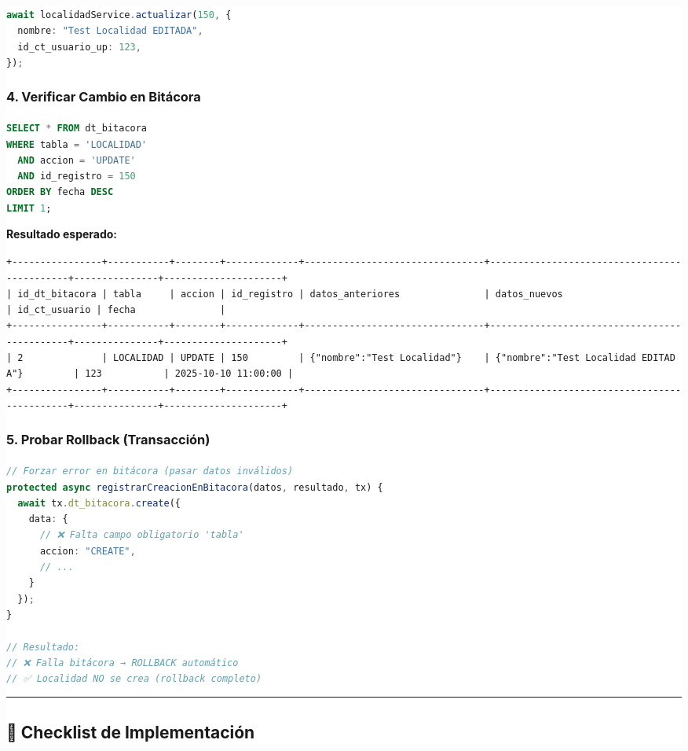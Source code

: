 ```typescript
await localidadService.actualizar(150, {
  nombre: "Test Localidad EDITADA",
  id_ct_usuario_up: 123,
});
```

### 4. Verificar Cambio en Bitácora

```sql
SELECT * FROM dt_bitacora
WHERE tabla = 'LOCALIDAD'
  AND accion = 'UPDATE'
  AND id_registro = 150
ORDER BY fecha DESC
LIMIT 1;
```

**Resultado esperado:**

```
+----------------+-----------+--------+-------------+--------------------------------+---------------------------------------------+---------------+---------------------+
| id_dt_bitacora | tabla     | accion | id_registro | datos_anteriores               | datos_nuevos                                | id_ct_usuario | fecha               |
+----------------+-----------+--------+-------------+--------------------------------+---------------------------------------------+---------------+---------------------+
| 2              | LOCALIDAD | UPDATE | 150         | {"nombre":"Test Localidad"}    | {"nombre":"Test Localidad EDITADA"}         | 123           | 2025-10-10 11:00:00 |
+----------------+-----------+--------+-------------+--------------------------------+---------------------------------------------+---------------+---------------------+
```

### 5. Probar Rollback (Transacción)

```typescript
// Forzar error en bitácora (pasar datos inválidos)
protected async registrarCreacionEnBitacora(datos, resultado, tx) {
  await tx.dt_bitacora.create({
    data: {
      // ❌ Falta campo obligatorio 'tabla'
      accion: "CREATE",
      // ...
    }
  });
}

// Resultado:
// ❌ Falla bitácora → ROLLBACK automático
// ✅ Localidad NO se crea (rollback completo)
```

---

## 📝 Checklist de Implementación
